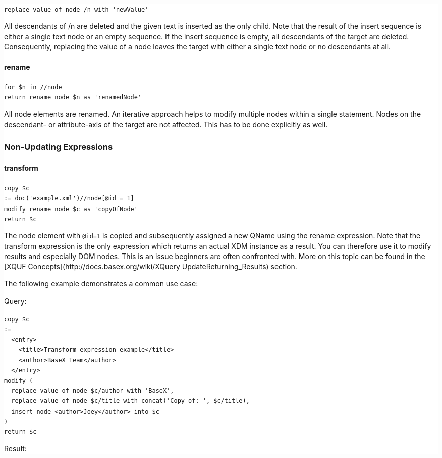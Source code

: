 
    replace value of node /n with 'newValue'


All descendants of /n are deleted and the given text is inserted as the only child. Note that the result of the insert sequence is either a single text node or an empty sequence. If the insert sequence is empty, all descendants of the target are deleted. Consequently, replacing the value of a node leaves the target with either a single text node or no descendants at all. 


#### rename

    for $n in //node
    return rename node $n as 'renamedNode' 


All node elements are renamed. An iterative approach helps to modify multiple nodes within a single statement. Nodes on the descendant- or attribute-axis of the target are not affected. This has to be done explicitly as well. 


### Non-Updating Expressions

#### transform

    copy $c
    := doc('example.xml')//node[@id = 1]
    modify rename node $c as 'copyOfNode'
    return $c


The node element with `@id=1` is copied and subsequently assigned a new QName using the rename expression. Note that the transform expression is the only expression which returns an actual XDM instance as a result. You can therefore use it to modify results and especially DOM nodes. This is an issue beginners are often confronted with. More on this topic can be found in the [XQUF Concepts](http://docs.basex.org/wiki/XQuery UpdateReturning_Results) section. 


The following example demonstrates a common use case: 


Query: 


    copy $c
    :=
      <entry>
        <title>Transform expression example</title>
        <author>BaseX Team</author>
      </entry>
    modify (
      replace value of node $c/author with 'BaseX',
      replace value of node $c/title with concat('Copy of: ', $c/title),
      insert node <author>Joey</author> into $c
    )
    return $c


Result: 
